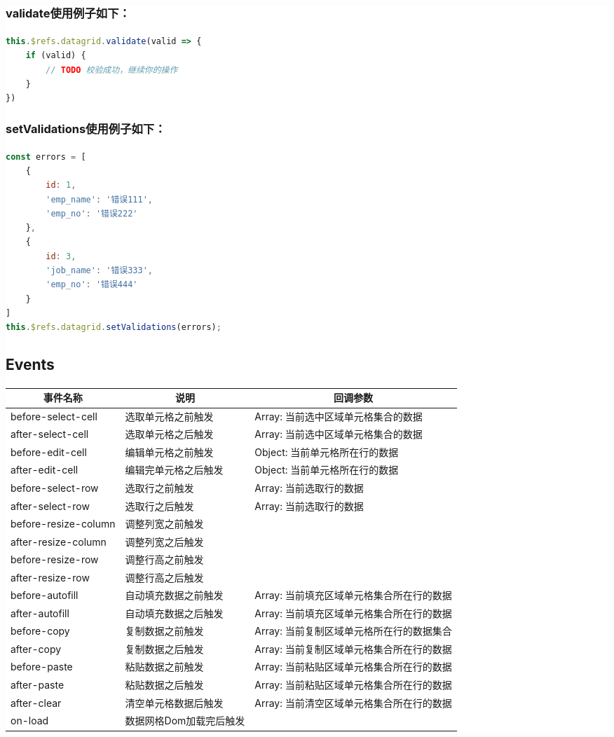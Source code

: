 ### validate使用例子如下：
```js
this.$refs.datagrid.validate(valid => {
    if (valid) {
        // TODO 校验成功，继续你的操作
    }
})
```
### setValidations使用例子如下：
```js
const errors = [
    {
        id: 1,
        'emp_name': '错误111',
        'emp_no': '错误222'
    },
    {
        id: 3,
        'job_name': '错误333',
        'emp_no': '错误444'
    }
]
this.$refs.datagrid.setValidations(errors);
```

## Events
| 事件名称      | 说明    | 回调参数      |
|---------|--------|---------|
| before-select-cell | 选取单元格之前触发 | Array: 当前选中区域单元格集合的数据 |
| after-select-cell | 选取单元格之后触发 | Array: 当前选中区域单元格集合的数据 |
| before-edit-cell | 编辑单元格之前触发 | Object: 当前单元格所在行的数据 |
| after-edit-cell | 编辑完单元格之后触发 | Object: 当前单元格所在行的数据 |
| before-select-row | 选取行之前触发 | Array: 当前选取行的数据 |
| after-select-row | 选取行之后触发 | Array: 当前选取行的数据 |
| before-resize-column | 调整列宽之前触发 |  |
| after-resize-column | 调整列宽之后触发 |  |
| before-resize-row | 调整行高之前触发 |  |
| after-resize-row | 调整行高之后触发 |  |
| before-autofill | 自动填充数据之前触发 | Array: 当前填充区域单元格集合所在行的数据 |
| after-autofill | 自动填充数据之后触发 | Array: 当前填充区域单元格集合所在行的数据 |
| before-copy | 复制数据之前触发 | Array: 当前复制区域单元格所在行的数据集合 |
| after-copy | 复制数据之后触发 | Array: 当前复制区域单元格集合所在行的数据 |
| before-paste | 粘贴数据之前触发 | Array: 当前粘贴区域单元格集合所在行的数据 |
| after-paste | 粘贴数据之后触发 | Array: 当前粘贴区域单元格集合所在行的数据 |
| after-clear | 清空单元格数据后触发 | Array: 当前清空区域单元格集合所在行的数据 |
| on-load | 数据网格Dom加载完后触发 |  |
